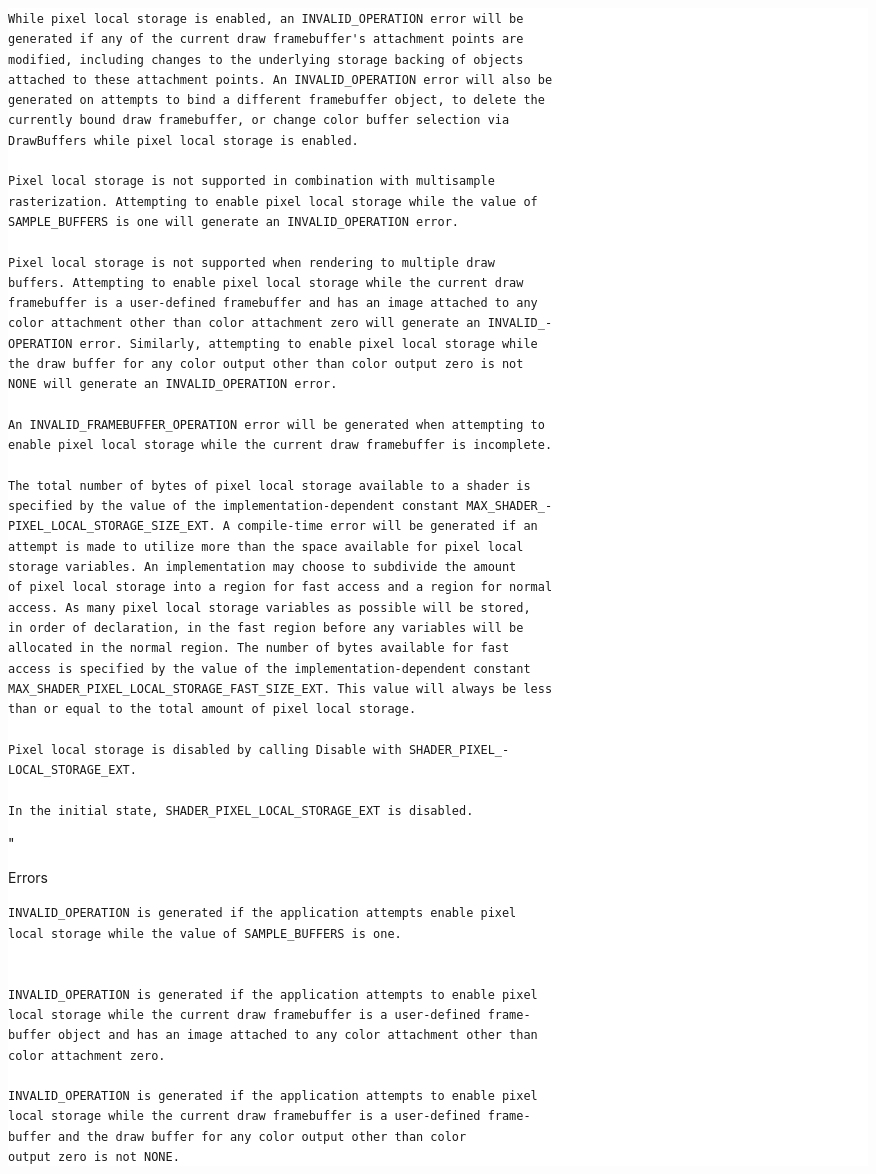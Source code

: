     While pixel local storage is enabled, an INVALID_OPERATION error will be
    generated if any of the current draw framebuffer's attachment points are
    modified, including changes to the underlying storage backing of objects
    attached to these attachment points. An INVALID_OPERATION error will also be
    generated on attempts to bind a different framebuffer object, to delete the
    currently bound draw framebuffer, or change color buffer selection via
    DrawBuffers while pixel local storage is enabled.

    Pixel local storage is not supported in combination with multisample
    rasterization. Attempting to enable pixel local storage while the value of
    SAMPLE_BUFFERS is one will generate an INVALID_OPERATION error.

    Pixel local storage is not supported when rendering to multiple draw
    buffers. Attempting to enable pixel local storage while the current draw
    framebuffer is a user-defined framebuffer and has an image attached to any
    color attachment other than color attachment zero will generate an INVALID_-
    OPERATION error. Similarly, attempting to enable pixel local storage while
    the draw buffer for any color output other than color output zero is not
    NONE will generate an INVALID_OPERATION error.

    An INVALID_FRAMEBUFFER_OPERATION error will be generated when attempting to
    enable pixel local storage while the current draw framebuffer is incomplete.

    The total number of bytes of pixel local storage available to a shader is
    specified by the value of the implementation-dependent constant MAX_SHADER_-
    PIXEL_LOCAL_STORAGE_SIZE_EXT. A compile-time error will be generated if an
    attempt is made to utilize more than the space available for pixel local
    storage variables. An implementation may choose to subdivide the amount
    of pixel local storage into a region for fast access and a region for normal
    access. As many pixel local storage variables as possible will be stored,
    in order of declaration, in the fast region before any variables will be
    allocated in the normal region. The number of bytes available for fast
    access is specified by the value of the implementation-dependent constant
    MAX_SHADER_PIXEL_LOCAL_STORAGE_FAST_SIZE_EXT. This value will always be less
    than or equal to the total amount of pixel local storage.

    Pixel local storage is disabled by calling Disable with SHADER_PIXEL_-
    LOCAL_STORAGE_EXT.

    In the initial state, SHADER_PIXEL_LOCAL_STORAGE_EXT is disabled.
   "

Errors

    INVALID_OPERATION is generated if the application attempts enable pixel
    local storage while the value of SAMPLE_BUFFERS is one.


    INVALID_OPERATION is generated if the application attempts to enable pixel
    local storage while the current draw framebuffer is a user-defined frame-
    buffer object and has an image attached to any color attachment other than
    color attachment zero.

    INVALID_OPERATION is generated if the application attempts to enable pixel
    local storage while the current draw framebuffer is a user-defined frame-
    buffer and the draw buffer for any color output other than color
    output zero is not NONE.
